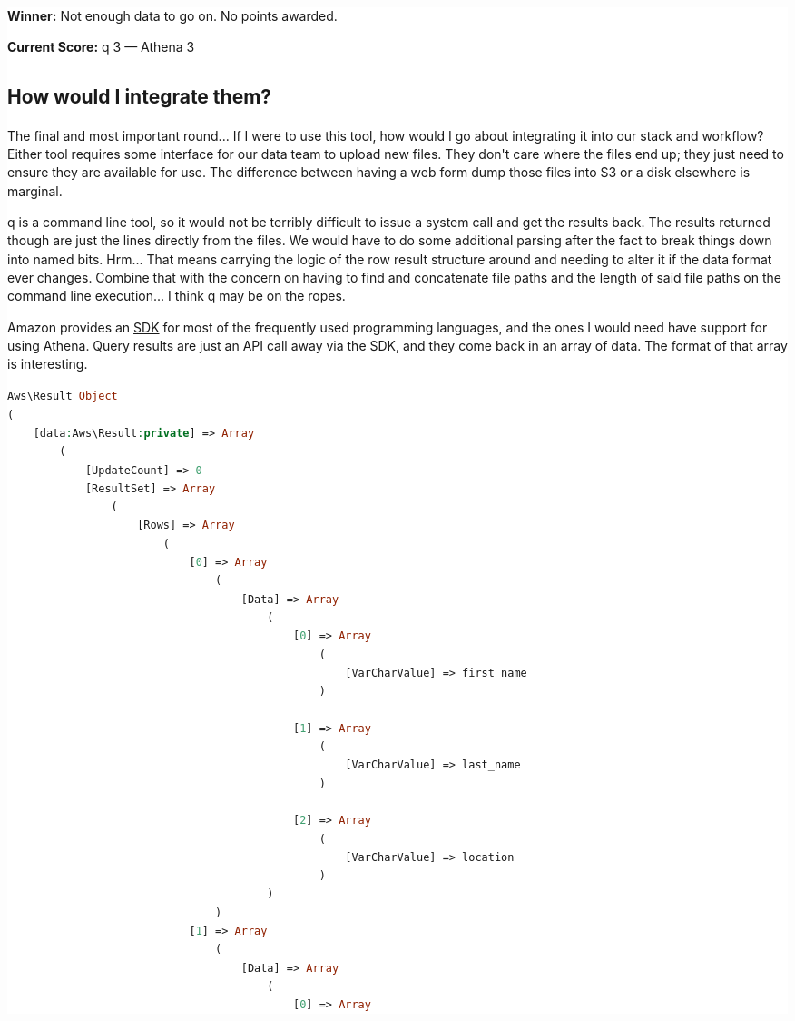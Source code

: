 **Winner:** Not enough data to go on. No points awarded.

**Current Score:** q 3 — Athena 3

## How would I integrate them?
The final and most important round... If I were to use this tool, how would I go about integrating it into our stack and
workflow? Either tool requires some interface for our data team to upload new files. They don't care where the files end
up; they just need to ensure they are available for use. The difference between having a web form dump those files into
S3 or a disk elsewhere is marginal.

q is a command line tool, so it would not be terribly difficult to issue a system call and get the results back. The
results returned though are just the lines directly from the files. We would have to do some additional parsing after
the fact to break things down into named bits. Hrm... That means carrying the logic of the row result structure around
and needing to alter it if the data format ever changes. Combine that with the concern on having to find and concatenate
file paths and the length of said file paths on the command line execution... I think q may be on the ropes.

Amazon provides an [SDK](https://aws.amazon.com/tools/#sdk) for most of the frequently used programming languages, and
the ones I would need have support for using Athena. Query results are just an API call away via the SDK, and they come
back in an array of data. The format of that array is interesting.

```php
Aws\Result Object
(
    [data:Aws\Result:private] => Array
        (
            [UpdateCount] => 0
            [ResultSet] => Array
                (
                    [Rows] => Array
                        (
                            [0] => Array
                                (
                                    [Data] => Array
                                        (
                                            [0] => Array
                                                (
                                                    [VarCharValue] => first_name
                                                )
 
                                            [1] => Array
                                                (
                                                    [VarCharValue] => last_name
                                                )
 
                                            [2] => Array
                                                (
                                                    [VarCharValue] => location
                                                )
                                        )
                                )
                            [1] => Array
                                (
                                    [Data] => Array
                                        (
                                            [0] => Array
```